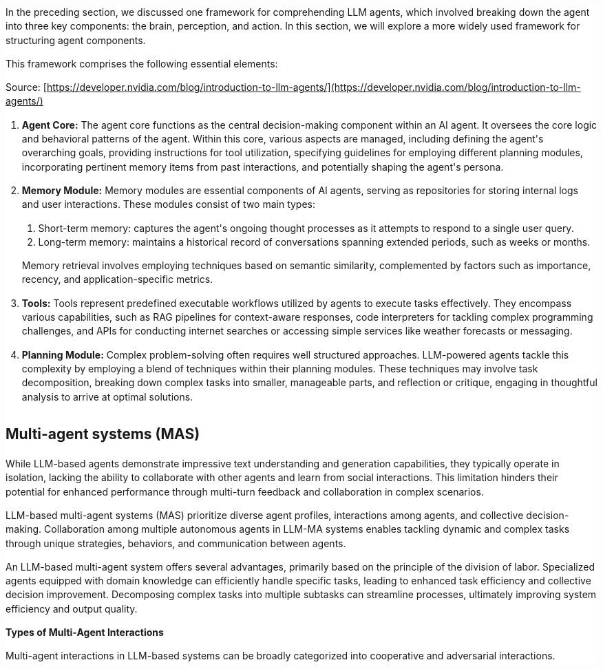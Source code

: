 In the preceding section, we discussed one framework for comprehending LLM agents, which involved breaking down the agent into three key components: the brain, perception, and action. In this section, we will explore a more widely used framework for structuring agent components. 

This framework comprises the following essential elements:

Source: [https://developer.nvidia.com/blog/introduction-to-llm-agents/](https://developer.nvidia.com/blog/introduction-to-llm-agents/)

1. **Agent Core:** The agent core functions as the central decision-making component within an AI agent. It oversees the core logic and behavioral patterns of the agent. Within this core, various aspects are managed, including defining the agent's overarching goals, providing instructions for tool utilization, specifying guidelines for employing different planning modules, incorporating pertinent memory items from past interactions, and potentially shaping the agent's persona.
2. **Memory Module:** Memory modules are essential components of AI agents, serving as repositories for storing internal logs and user interactions. These modules consist of two main types: 
    1. Short-term memory: captures the agent's ongoing thought processes as it attempts to respond to a single user query. 
    2. Long-term memory: maintains a historical record of conversations spanning extended periods, such as weeks or months. 
    
    Memory retrieval involves employing techniques based on semantic similarity, complemented by factors such as importance, recency, and application-specific metrics.
    
3. **Tools:** Tools represent predefined executable workflows utilized by agents to execute tasks effectively. They encompass various capabilities, such as RAG pipelines for context-aware responses, code interpreters for tackling complex programming challenges, and APIs for conducting internet searches or accessing simple services like weather forecasts or messaging.
4. **Planning Module:** Complex problem-solving often requires well structured approaches. LLM-powered agents tackle this complexity by employing a blend of techniques within their planning modules. These techniques may involve task decomposition, breaking down complex tasks into smaller, manageable parts, and reflection or critique, engaging in thoughtful analysis to arrive at optimal solutions.

## Multi-agent systems (MAS)

While LLM-based agents demonstrate impressive text understanding and generation capabilities, they typically operate in isolation, lacking the ability to collaborate with other agents and learn from social interactions. This limitation hinders their potential for enhanced performance through multi-turn feedback and collaboration in complex scenarios.

 LLM-based multi-agent systems (MAS) prioritize diverse agent profiles, interactions among agents, and collective decision-making. Collaboration among multiple autonomous agents in LLM-MA systems enables tackling dynamic and complex tasks through unique strategies, behaviors, and communication between agents.

An LLM-based multi-agent system offers several advantages, primarily based on the principle of the division of labor. Specialized agents equipped with domain knowledge can efficiently handle specific tasks, leading to enhanced task efficiency and collective decision improvement. Decomposing complex tasks into multiple subtasks can streamline processes, ultimately improving system efficiency and output quality.

**Types of Multi-Agent Interactions**

Multi-agent interactions in LLM-based systems can be broadly categorized into cooperative and adversarial interactions.
